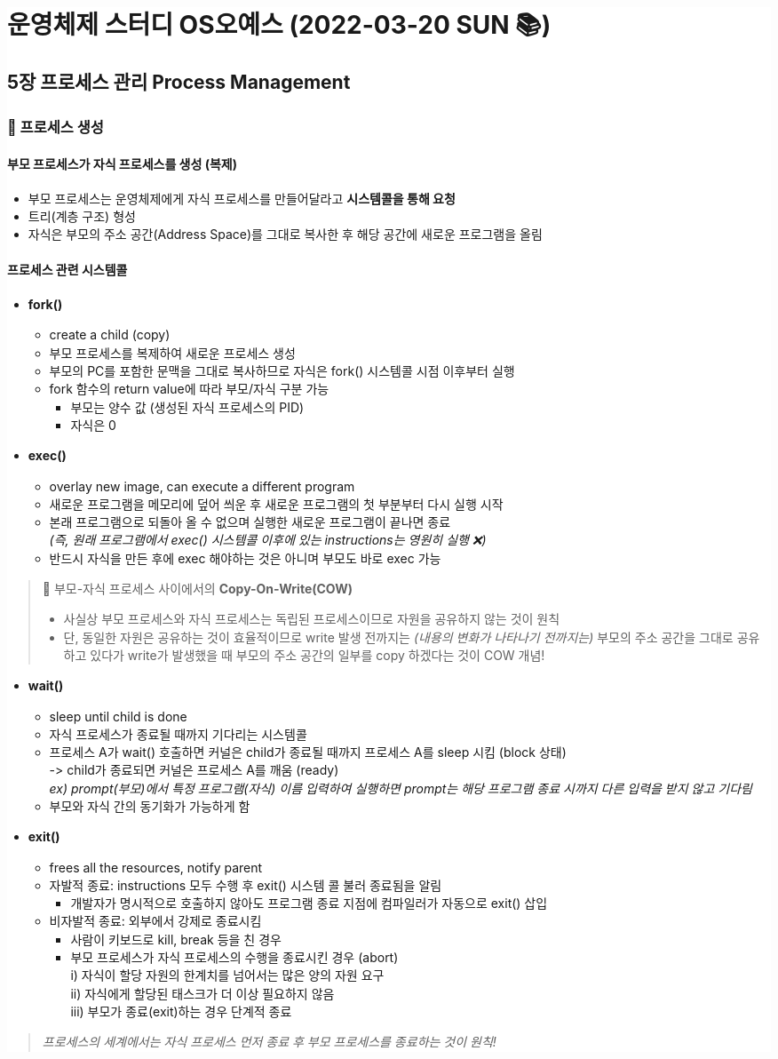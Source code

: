 # 운영체제 스터디 OS오예스 (2022-03-20 SUN 📚)
## 5장 프로세스 관리 Process Management
### 📂 프로세스 생성
#### 부모 프로세스가 자식 프로세스를 생성 (복제)
- 부모 프로세스는 운영체제에게 자식 프로세스를 만들어달라고 **시스템콜을 통해 요청**
- 트리(계층 구조) 형성
- 자식은 부모의 주소 공간(Address Space)를 그대로 복사한 후 해당 공간에 새로운 프로그램을 올림

#### 프로세스 관련 시스템콜
- **fork()**
  - create a child (copy)
  - 부모 프로세스를 복제하여 새로운 프로세스 생성
  - 부모의 PC를 포함한 문맥을 그대로 복사하므로 자식은 fork() 시스템콜 시점 이후부터 실행
  - fork 함수의 return value에 따라 부모/자식 구분 가능
    - 부모는 양수 값 (생성된 자식 프로세스의 PID)
    - 자식은 0

- **exec()**
  - overlay new image, can execute a different program 
  - 새로운 프로그램을 메모리에 덮어 씌운 후 새로운 프로그램의 첫 부분부터 다시 실행 시작
  - 본래 프로그램으로 되돌아 올 수 없으며 실행한 새로운 프로그램이 끝나면 종료<br/>
  *(즉, 원래 프로그램에서 exec() 시스템콜 이후에 있는 instructions는 영원히 실행 ❌)*
  - 반드시 자식을 만든 후에 exec 해야하는 것은 아니며 부모도 바로 exec 가능

> 📌 부모-자식 프로세스 사이에서의 **Copy-On-Write(COW)**
>- 사실상 부모 프로세스와 자식 프로세스는 독립된 프로세스이므로 자원을 공유하지 않는 것이 원칙
>- 단, 동일한 자원은 공유하는 것이 효율적이므로 write 발생 전까지는 *(내용의 변화가 나타나기 전까지는)* 부모의 주소 공간을 그대로 공유하고 있다가 write가 발생했을 때 부모의 주소 공간의 일부를 copy 하겠다는 것이 COW 개념!

- **wait()**
  - sleep until child is done
  - 자식 프로세스가 종료될 때까지 기다리는 시스템콜
  - 프로세스 A가 wait() 호출하면 커널은 child가 종료될 때까지 프로세스 A를 sleep 시킴 (block 상태) <br/>
  -> child가 종료되면 커널은 프로세스 A를 깨움 (ready)<br/>
  *ex) prompt(부모)에서 특정 프로그램(자식) 이름 입력하여 실행하면 prompt는 해당 프로그램 종료 시까지 다른 입력을 받지 않고 기다림*
  - 부모와 자식 간의 동기화가 가능하게 함

- **exit()**
  - frees all the resources, notify parent 
  - 자발적 종료: instructions 모두 수행 후 exit() 시스템 콜 불러 종료됨을 알림
    - 개발자가 명시적으로 호출하지 않아도 프로그램 종료 지점에 컴파일러가 자동으로 exit() 삽입
  - 비자발적 종료: 외부에서 강제로 종료시킴
    - 사람이 키보드로 kill, break 등을 친 경우
    - 부모 프로세스가 자식 프로세스의 수행을 종료시킨 경우 (abort)<br/>
      i) 자식이 할당 자원의 한계치를 넘어서는 많은 양의 자원 요구<br/>
      ii) 자식에게 할당된 태스크가 더 이상 필요하지 않음<br/>
      iii) 부모가 종료(exit)하는 경우 단계적 종료

> *프로세스의 세계에서는 자식 프로세스 먼저 종료 후 부모 프로세스를 종료하는 것이 원칙!*
